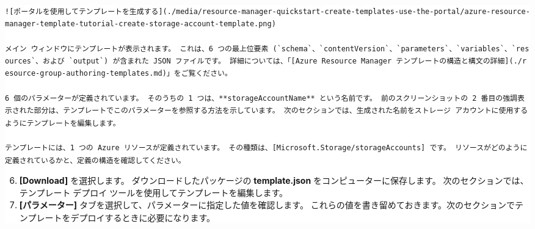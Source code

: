     ![ポータルを使用してテンプレートを生成する](./media/resource-manager-quickstart-create-templates-use-the-portal/azure-resource-manager-template-tutorial-create-storage-account-template.png)

    メイン ウィンドウにテンプレートが表示されます。 これは、6 つの最上位要素 (`schema`、`contentVersion`、`parameters`、`variables`、`resources`、および `output`) が含まれた JSON ファイルです。 詳細については、「[Azure Resource Manager テンプレートの構造と構文の詳細](./resource-group-authoring-templates.md)」をご覧ください。

    6 個のパラメーターが定義されています。 そのうちの 1 つは、**storageAccountName** という名前です。 前のスクリーンショットの 2 番目の強調表示された部分は、テンプレートでこのパラメーターを参照する方法を示しています。 次のセクションでは、生成された名前をストレージ アカウントに使用するようにテンプレートを編集します。

    テンプレートには、1 つの Azure リソースが定義されています。 その種類は、[Microsoft.Storage/storageAccounts] です。 リソースがどのように定義されているかと、定義の構造を確認してください。
6. **[Download]** を選択します。 ダウンロードしたパッケージの **template.json** をコンピューターに保存します。 次のセクションでは、テンプレート デプロイ ツールを使用してテンプレートを編集します。
7. **[パラメーター]** タブを選択して、パラメーターに指定した値を確認します。 これらの値を書き留めておきます。次のセクションでテンプレートをデプロイするときに必要になります。
